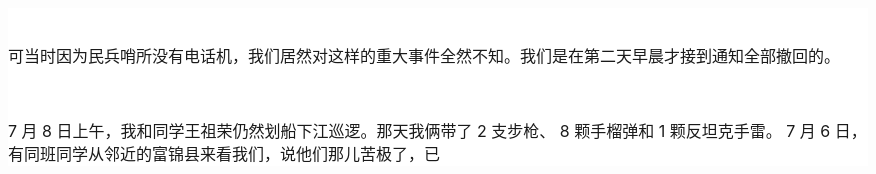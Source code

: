    <font size="3">
    <br/>
   </font>
  </span>
 </p>
 <p class="p3">
  <span class="s1">
   <font size="3">
    可当时因为民兵哨所没有电话机，我们居然对这样的重大事件全然不知。我们是在第二天早晨才接到通知全部撤回的。
   </font>
  </span>
 </p>
 <p class="p2">
  <span class="s1">
   <font size="3">
    <br/>
   </font>
  </span>
 </p>
 <p class="p3">
  <font size="3">
   <span class="s3">
    7
   </span>
   <span class="s1">
    月
   </span>
   <span class="s3">
    8
   </span>
   <span class="s1">
    日上午，我和同学王祖荣仍然划船下江巡逻。那天我俩带了
   </span>
   <span class="s3">
    2
   </span>
   <span class="s1">
    支步枪、
   </span>
   <span class="s3">
    8
   </span>
   <span class="s1">
    颗手榴弹和
   </span>
   <span class="s3">
    1
   </span>
   <span class="s1">
    颗反坦克手雷。
   </span>
   <span class="s3">
    7
   </span>
   <span class="s1">
    月
   </span>
   <span class="s3">
    6
   </span>
   <span class="s1">
    日，有同班同学从邻近的富锦县来看我们，说他们那儿苦极了，已
   </span>
   <span class="s3">